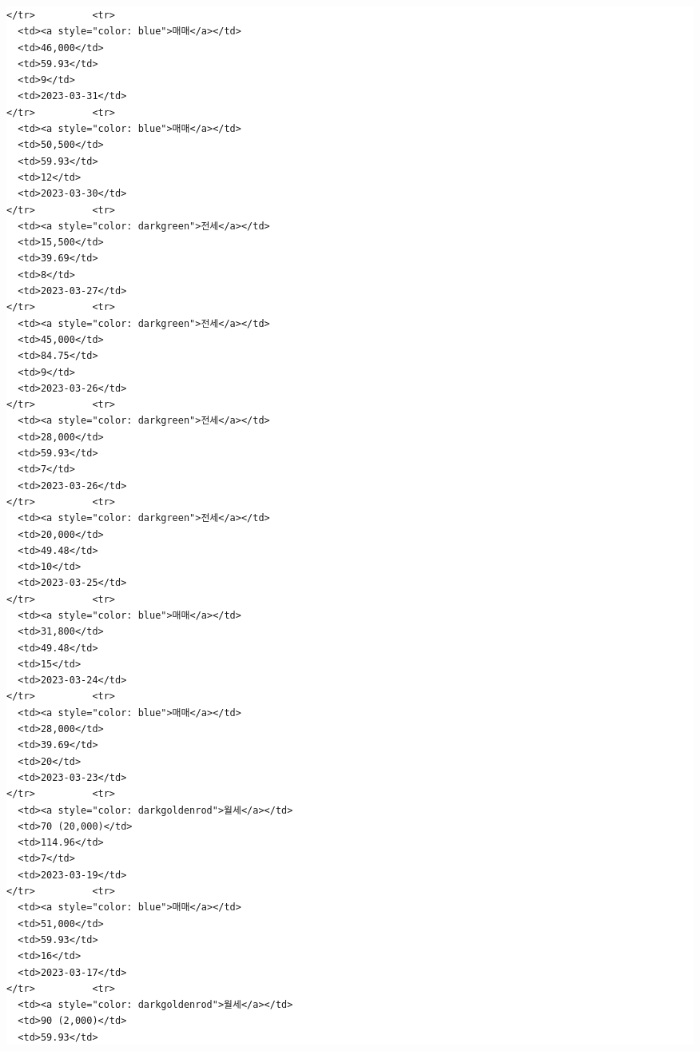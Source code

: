     </tr>          <tr>
      <td><a style="color: blue">매매</a></td>
      <td>46,000</td>
      <td>59.93</td>
      <td>9</td>
      <td>2023-03-31</td>
    </tr>          <tr>
      <td><a style="color: blue">매매</a></td>
      <td>50,500</td>
      <td>59.93</td>
      <td>12</td>
      <td>2023-03-30</td>
    </tr>          <tr>
      <td><a style="color: darkgreen">전세</a></td>
      <td>15,500</td>
      <td>39.69</td>
      <td>8</td>
      <td>2023-03-27</td>
    </tr>          <tr>
      <td><a style="color: darkgreen">전세</a></td>
      <td>45,000</td>
      <td>84.75</td>
      <td>9</td>
      <td>2023-03-26</td>
    </tr>          <tr>
      <td><a style="color: darkgreen">전세</a></td>
      <td>28,000</td>
      <td>59.93</td>
      <td>7</td>
      <td>2023-03-26</td>
    </tr>          <tr>
      <td><a style="color: darkgreen">전세</a></td>
      <td>20,000</td>
      <td>49.48</td>
      <td>10</td>
      <td>2023-03-25</td>
    </tr>          <tr>
      <td><a style="color: blue">매매</a></td>
      <td>31,800</td>
      <td>49.48</td>
      <td>15</td>
      <td>2023-03-24</td>
    </tr>          <tr>
      <td><a style="color: blue">매매</a></td>
      <td>28,000</td>
      <td>39.69</td>
      <td>20</td>
      <td>2023-03-23</td>
    </tr>          <tr>
      <td><a style="color: darkgoldenrod">월세</a></td>
      <td>70 (20,000)</td>
      <td>114.96</td>
      <td>7</td>
      <td>2023-03-19</td>
    </tr>          <tr>
      <td><a style="color: blue">매매</a></td>
      <td>51,000</td>
      <td>59.93</td>
      <td>16</td>
      <td>2023-03-17</td>
    </tr>          <tr>
      <td><a style="color: darkgoldenrod">월세</a></td>
      <td>90 (2,000)</td>
      <td>59.93</td>